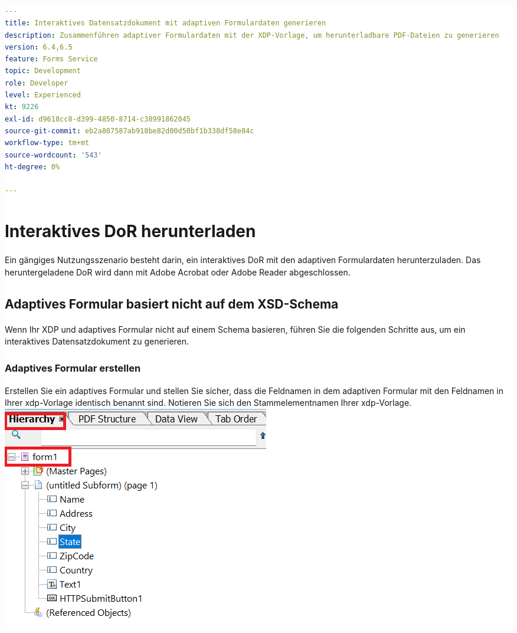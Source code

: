 ```yaml
---
title: Interaktives Datensatzdokument mit adaptiven Formulardaten generieren
description: Zusammenführen adaptiver Formulardaten mit der XDP-Vorlage, um herunterladbare PDF-Dateien zu generieren
version: 6.4,6.5
feature: Forms Service
topic: Development
role: Developer
level: Experienced
kt: 9226
exl-id: d9618cc8-d399-4850-8714-c38991862045
source-git-commit: eb2a807587ab918be82d00d50bf1b338df58e84c
workflow-type: tm+mt
source-wordcount: '543'
ht-degree: 0%

---
```


# Interaktives DoR herunterladen

Ein gängiges Nutzungsszenario besteht darin, ein interaktives DoR mit den adaptiven Formulardaten herunterzuladen. Das heruntergeladene DoR wird dann mit Adobe Acrobat oder Adobe Reader abgeschlossen.

## Adaptives Formular basiert nicht auf dem XSD-Schema

Wenn Ihr XDP und adaptives Formular nicht auf einem Schema basieren, führen Sie die folgenden Schritte aus, um ein interaktives Datensatzdokument zu generieren.

### Adaptives Formular erstellen

Erstellen Sie ein adaptives Formular und stellen Sie sicher, dass die Feldnamen in dem adaptiven Formular mit den Feldnamen in Ihrer xdp-Vorlage identisch benannt sind.
Notieren Sie sich den Stammelementnamen Ihrer xdp-Vorlage.
![root-element](assets/xfa-root-element.png)
